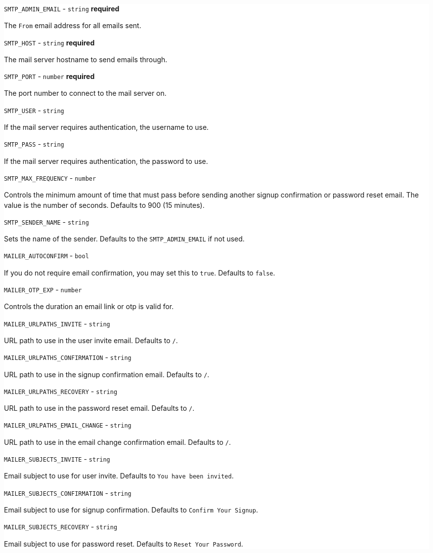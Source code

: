 `SMTP_ADMIN_EMAIL` - `string` **required**

The `From` email address for all emails sent.

`SMTP_HOST` - `string` **required**

The mail server hostname to send emails through.

`SMTP_PORT` - `number` **required**

The port number to connect to the mail server on.

`SMTP_USER` - `string`

If the mail server requires authentication, the username to use.

`SMTP_PASS` - `string`

If the mail server requires authentication, the password to use.

`SMTP_MAX_FREQUENCY` - `number`

Controls the minimum amount of time that must pass before sending another signup confirmation or password reset email. The value is the number of seconds. Defaults to 900 (15 minutes).

`SMTP_SENDER_NAME` - `string`

Sets the name of the sender. Defaults to the `SMTP_ADMIN_EMAIL` if not used.

`MAILER_AUTOCONFIRM` - `bool`

If you do not require email confirmation, you may set this to `true`. Defaults to `false`.

`MAILER_OTP_EXP` - `number`

Controls the duration an email link or otp is valid for.

`MAILER_URLPATHS_INVITE` - `string`

URL path to use in the user invite email. Defaults to `/`.

`MAILER_URLPATHS_CONFIRMATION` - `string`

URL path to use in the signup confirmation email. Defaults to `/`.

`MAILER_URLPATHS_RECOVERY` - `string`

URL path to use in the password reset email. Defaults to `/`.

`MAILER_URLPATHS_EMAIL_CHANGE` - `string`

URL path to use in the email change confirmation email. Defaults to `/`.

`MAILER_SUBJECTS_INVITE` - `string`

Email subject to use for user invite. Defaults to `You have been invited`.

`MAILER_SUBJECTS_CONFIRMATION` - `string`

Email subject to use for signup confirmation. Defaults to `Confirm Your Signup`.

`MAILER_SUBJECTS_RECOVERY` - `string`

Email subject to use for password reset. Defaults to `Reset Your Password`.
